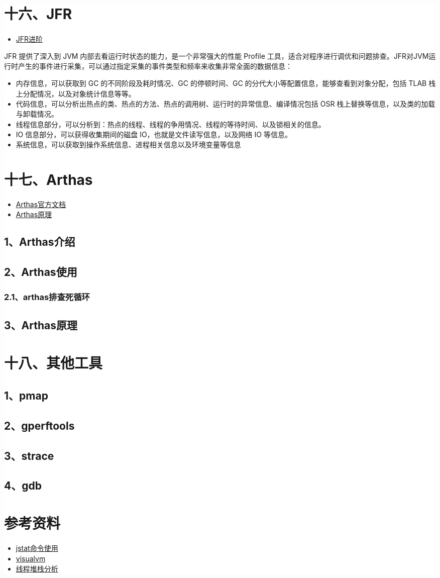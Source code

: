 # 十六、JFR

- [JFR进阶](https://zhuanlan.zhihu.com/c_1264859821121355776)

JFR 提供了深入到 JVM 内部去看运行时状态的能力，是一个非常强大的性能 Profile 工具，适合对程序进行调优和问题排查。JFR对JVM运行时产生的事件进行采集，可以通过指定采集的事件类型和频率来收集非常全面的数据信息：
- 内存信息，可以获取到 GC 的不同阶段及耗时情况、GC 的停顿时间、GC 的分代大小等配置信息，能够查看到对象分配，包括 TLAB 栈上分配情况，以及对象统计信息等等。
- 代码信息，可以分析出热点的类、热点的方法、热点的调用树、运行时的异常信息、编译情况包括 OSR 栈上替换等信息，以及类的加载与卸载情况。
- 线程信息部分，可以分析到：热点的线程、线程的争用情况、线程的等待时间、以及锁相关的信息。
- IO 信息部分，可以获得收集期间的磁盘 IO，也就是文件读写信息，以及网络 IO 等信息。
- 系统信息，可以获取到操作系统信息、进程相关信息以及环境变量等信息

# 十七、Arthas

- [Arthas官方文档](https://arthas.aliyun.com/doc/arthas-tutorials.html?language=cn)
- [Arthas原理](https://juejin.cn/post/6904280021632974856)

## 1、Arthas介绍

## 2、Arthas使用

### 2.1、arthas排查死循环

## 3、Arthas原理


# 十八、其他工具

## 1、pmap

## 2、gperftools

## 3、strace

## 4、gdb



# 参考资料

* [jstat命令使用](http://blog.csdn.net/maosijunzi/article/details/46049117)
* [visualvm](https://visualvm.github.io/documentation.html)
* [线程堆栈分析](http://fastthread.io/)
